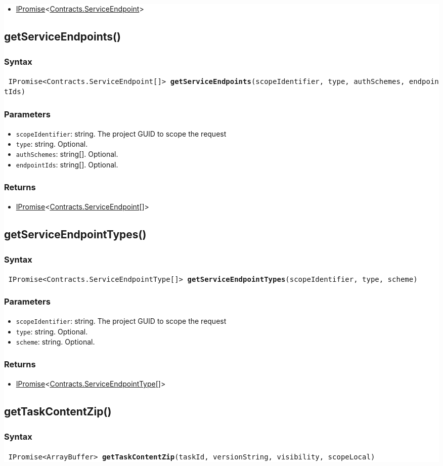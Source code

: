 * [IPromise](../../../VSS/References/VSS_WebPlatform_Interfaces/IPromise.md)&lt;[Contracts.ServiceEndpoint](../../../TFS/DistributedTask/Contracts/ServiceEndpoint.md)&gt;

<a name="method_getServiceEndpoints"></a>
<h2 class='method'>getServiceEndpoints()</h2>



### Syntax
<pre class='syntax'>
 IPromise&lt;Contracts.ServiceEndpoint[]&gt; <b>getServiceEndpoints</b>(scopeIdentifier, type, authSchemes, endpointIds)
</pre>

### Parameters

* `scopeIdentifier`: string. The project GUID to scope the request
* `type`: string. Optional. 
* `authSchemes`: string[]. Optional. 
* `endpointIds`: string[]. Optional. 

### Returns

* [IPromise](../../../VSS/References/VSS_WebPlatform_Interfaces/IPromise.md)&lt;[Contracts.ServiceEndpoint](../../../TFS/DistributedTask/Contracts/ServiceEndpoint.md)[]&gt;

<a name="method_getServiceEndpointTypes"></a>
<h2 class='method'>getServiceEndpointTypes()</h2>



### Syntax
<pre class='syntax'>
 IPromise&lt;Contracts.ServiceEndpointType[]&gt; <b>getServiceEndpointTypes</b>(scopeIdentifier, type, scheme)
</pre>

### Parameters

* `scopeIdentifier`: string. The project GUID to scope the request
* `type`: string. Optional. 
* `scheme`: string. Optional. 

### Returns

* [IPromise](../../../VSS/References/VSS_WebPlatform_Interfaces/IPromise.md)&lt;[Contracts.ServiceEndpointType](../../../TFS/DistributedTask/Contracts/ServiceEndpointType.md)[]&gt;

<a name="method_getTaskContentZip"></a>
<h2 class='method'>getTaskContentZip()</h2>



### Syntax
<pre class='syntax'>
 IPromise&lt;ArrayBuffer&gt; <b>getTaskContentZip</b>(taskId, versionString, visibility, scopeLocal)
</pre>
